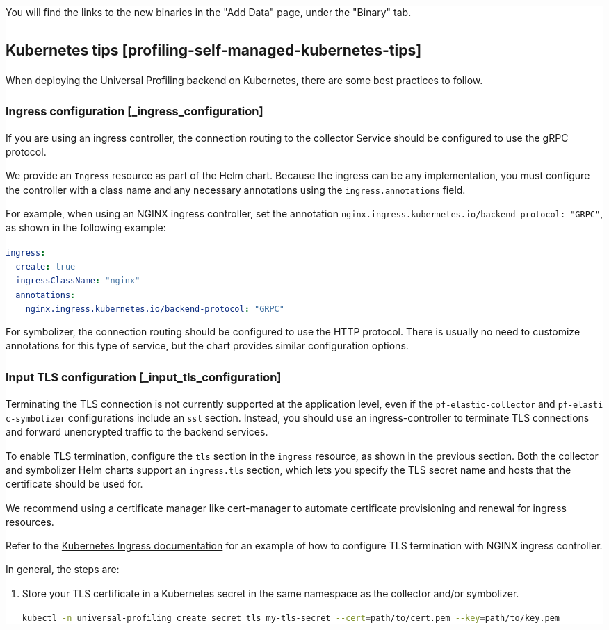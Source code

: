 You will find the links to the new binaries in the "Add Data" page, under the "Binary" tab.


## Kubernetes tips [profiling-self-managed-kubernetes-tips]

When deploying the Universal Profiling backend on Kubernetes, there are some best practices to follow.


### Ingress configuration [_ingress_configuration]

If you are using an ingress controller, the connection routing to the collector Service should be configured to use the gRPC protocol.

We provide an `Ingress` resource as part of the Helm chart. Because the ingress can be any implementation, you must configure the controller with a class name and any necessary annotations using the `ingress.annotations` field.

For example, when using an NGINX ingress controller, set the annotation `nginx.ingress.kubernetes.io/backend-protocol: "GRPC"`, as shown in the following example:

```yaml
ingress:
  create: true
  ingressClassName: "nginx"
  annotations:
    nginx.ingress.kubernetes.io/backend-protocol: "GRPC"
```

For symbolizer, the connection routing should be configured to use the HTTP protocol. There is usually no need to customize annotations for this type of service, but the chart provides similar configuration options.

### Input TLS configuration [_input_tls_configuration]

Terminating the TLS connection is not currently supported at the application level, even if the `pf-elastic-collector` and `pf-elastic-symbolizer` configurations include an `ssl` section.
Instead, you should use an ingress-controller to terminate TLS connections and forward unencrypted traffic to the backend services.

To enable TLS termination, configure the `tls` section in the `ingress` resource, as shown in the previous section.
Both the collector and symbolizer Helm charts support an `ingress.tls` section, which lets you specify the TLS secret name and hosts that the certificate should be used for.

We recommend using a certificate manager like [cert-manager](https://cert-manager.io/) to automate certificate provisioning and renewal for ingress resources.

Refer to the [Kubernetes Ingress documentation](https://kubernetes.github.io/ingress-nginx/user-guide/tls/#tlshttps) for an example of how to configure TLS termination with NGINX ingress controller.

In general, the steps are:

1. Store your TLS certificate in a Kubernetes secret in the same namespace as the collector and/or symbolizer.

   ```bash
   kubectl -n universal-profiling create secret tls my-tls-secret --cert=path/to/cert.pem --key=path/to/key.pem
   ```

